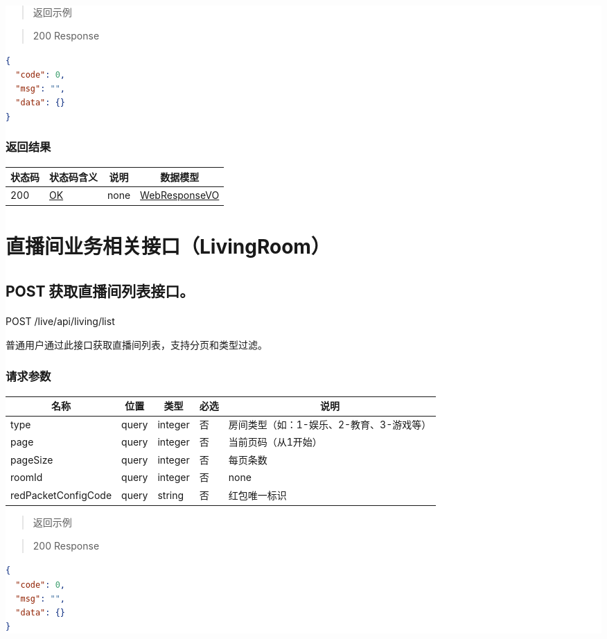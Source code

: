 > 返回示例

> 200 Response

```json
{
  "code": 0,
  "msg": "",
  "data": {}
}
```

### 返回结果

|状态码|状态码含义|说明|数据模型|
|---|---|---|---|
|200|[OK](https://tools.ietf.org/html/rfc7231#section-6.3.1)|none|[WebResponseVO](#schemawebresponsevo)|

# 直播间业务相关接口（LivingRoom）

## POST 获取直播间列表接口。

POST /live/api/living/list

<p>
普通用户通过此接口获取直播间列表，支持分页和类型过滤。
</p>

### 请求参数

|名称|位置|类型|必选|说明|
|---|---|---|---|---|
|type|query|integer| 否 |房间类型（如：1-娱乐、2-教育、3-游戏等）|
|page|query|integer| 否 |当前页码（从1开始）|
|pageSize|query|integer| 否 |每页条数|
|roomId|query|integer| 否 |none|
|redPacketConfigCode|query|string| 否 |红包唯一标识|

> 返回示例

> 200 Response

```json
{
  "code": 0,
  "msg": "",
  "data": {}
}
```
